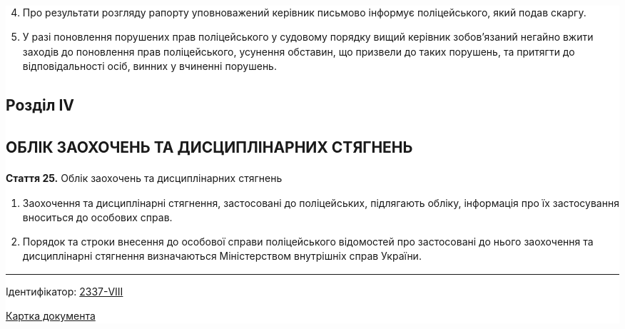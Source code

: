 4. Про результати розгляду рапорту уповноважений керівник письмово інформує поліцейського, який подав скаргу.

5. У разі поновлення порушених прав поліцейського у судовому порядку вищий керівник зобов’язаний негайно вжити заходів до поновлення прав поліцейського, усунення обставин, що призвели до таких порушень, та притягти до відповідальності осіб, винних у вчиненні порушень.

## Розділ IV
## ОБЛІК ЗАОХОЧЕНЬ ТА ДИСЦИПЛІНАРНИХ СТЯГНЕНЬ

**Стаття 25.** Облік заохочень та дисциплінарних стягнень

1. Заохочення та дисциплінарні стягнення, застосовані до поліцейських, підлягають обліку, інформація про їх застосування вноситься до особових справ.

2. Порядок та строки внесення до особової справи поліцейського відомостей про застосовані до нього заохочення та дисциплінарні стягнення визначаються Міністерством внутрішніх справ України.

***

Ідентифікатор: [2337-VIII](https://zakon.rada.gov.ua/laws/show/2337-19)

[Картка документа](https://zakon.rada.gov.ua/laws/card/2337-19)
